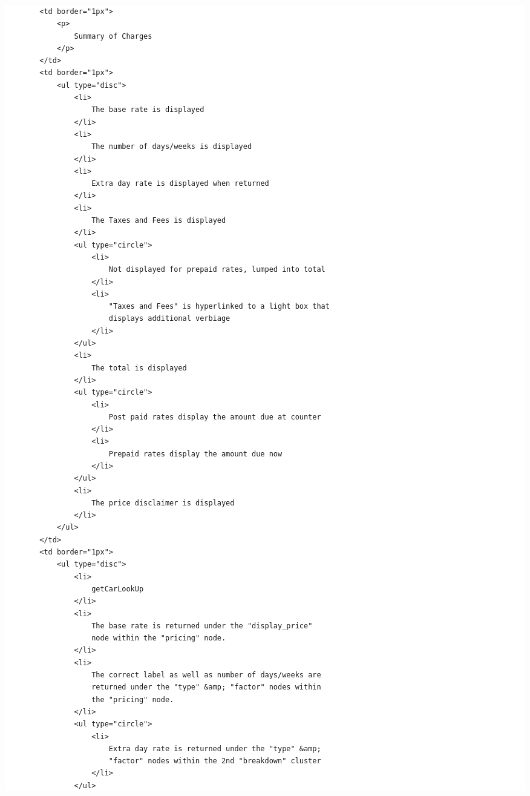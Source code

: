  			<td border="1px">
 				<p>
 					Summary of Charges
 				</p>
 			</td>
 			<td border="1px">
 				<ul type="disc">
 					<li>
 						The base rate is displayed
 					</li>
 					<li>
 						The number of days/weeks is displayed
 					</li>
 					<li>
 						Extra day rate is displayed when returned
 					</li>
 					<li>
 						The Taxes and Fees is displayed
 					</li>
 					<ul type="circle">
 						<li>
 							Not displayed for prepaid rates, lumped into total
 						</li>
 						<li>
 							"Taxes and Fees" is hyperlinked to a light box that
 							displays additional verbiage
 						</li>
 					</ul>
 					<li>
 						The total is displayed
 					</li>
 					<ul type="circle">
 						<li>
 							Post paid rates display the amount due at counter
 						</li>
 						<li>
 							Prepaid rates display the amount due now
 						</li>
 					</ul>
 					<li>
 						The price disclaimer is displayed
 					</li>
 				</ul>
 			</td>
 			<td border="1px">
 				<ul type="disc">
 					<li>
 						getCarLookUp
 					</li>
 					<li>
 						The base rate is returned under the "display_price"
 						node within the "pricing" node.
 					</li>
 					<li>
 						The correct label as well as number of days/weeks are
 						returned under the "type" &amp; "factor" nodes within
 						the "pricing" node.
 					</li>
 					<ul type="circle">
 						<li>
 							Extra day rate is returned under the "type" &amp;
 							"factor" nodes within the 2nd "breakdown" cluster
 						</li>
 					</ul>